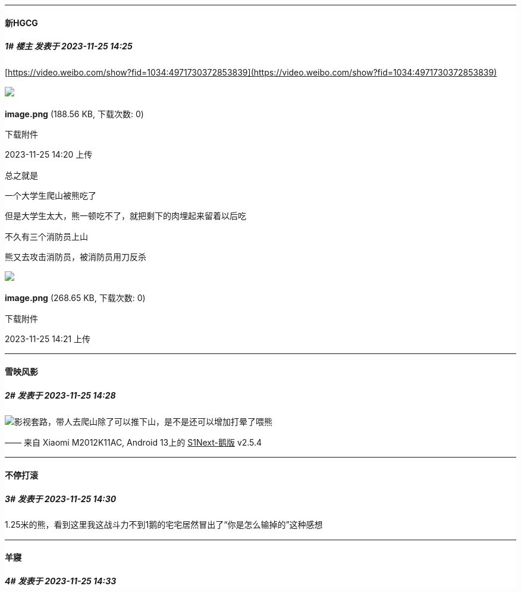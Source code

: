 
*****

####  新HGCG  
##### 1#       楼主       发表于 2023-11-25 14:25

[https://video.weibo.com/show?fid=1034:4971730372853839](https://video.weibo.com/show?fid=1034:4971730372853839)

<img src="https://img.saraba1st.com/forum/202311/25/142023cnt6kua8tm6mzsmz.png" referrerpolicy="no-referrer">

<strong>image.png</strong> (188.56 KB, 下载次数: 0)

下载附件

2023-11-25 14:20 上传

总之就是

一个大学生爬山被熊吃了

但是大学生太大，熊一顿吃不了，就把剩下的肉埋起来留着以后吃

不久有三个消防员上山

熊又去攻击消防员，被消防员用刀反杀

<img src="https://img.saraba1st.com/forum/202311/25/142115oi7edy0wwe2xh3d3.png" referrerpolicy="no-referrer">

<strong>image.png</strong> (268.65 KB, 下载次数: 0)

下载附件

2023-11-25 14:21 上传

*****

####  雪映风影  
##### 2#       发表于 2023-11-25 14:28

<img src="https://static.saraba1st.com/image/smiley/face2017/026.png" referrerpolicy="no-referrer">影视套路，带人去爬山除了可以推下山，是不是还可以增加打晕了喂熊

—— 来自 Xiaomi M2012K11AC, Android 13上的 [S1Next-鹅版](https://github.com/ykrank/S1-Next/releases) v2.5.4

*****

####  不停打滚  
##### 3#       发表于 2023-11-25 14:30

1.25米的熊，看到这里我这战斗力不到1鹅的宅宅居然冒出了“你是怎么输掉的”这种感想

*****

####  羊寢  
##### 4#       发表于 2023-11-25 14:33
